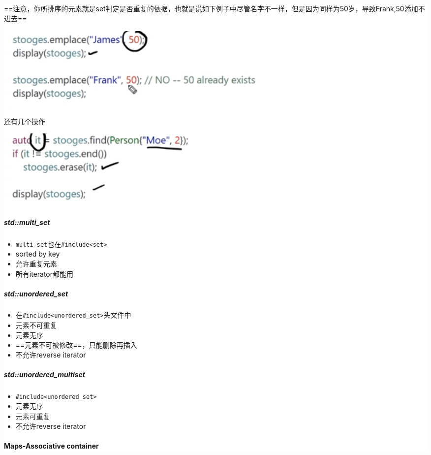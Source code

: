 ==注意，你所排序的元素就是set判定是否重复的依据，也就是说如下例子中尽管名字不一样，但是因为同样为50岁，导致Frank,50添加不进去==

![image-20231107172351589](./assets/image-20231107172351589.png)

还有几个操作

![image-20231107172954957](./assets/image-20231107172954957.png)





##### std::multi_set

* `multi_set`也在`#include<set>`
* sorted by key
* 允许重复元素
* 所有iterator都能用



##### std::unordered_set

* 在`#include<unordered_set>`头文件中
* 元素不可重复
* 元素无序
* ==元素不可被修改==，只能删除再插入
* 不允许reverse iterator



##### std::unordered_multiset

* `#include<unordered_set>`
* 元素无序
* 元素可重复
* 不允许reverse iterator



#### Maps-Associative container

